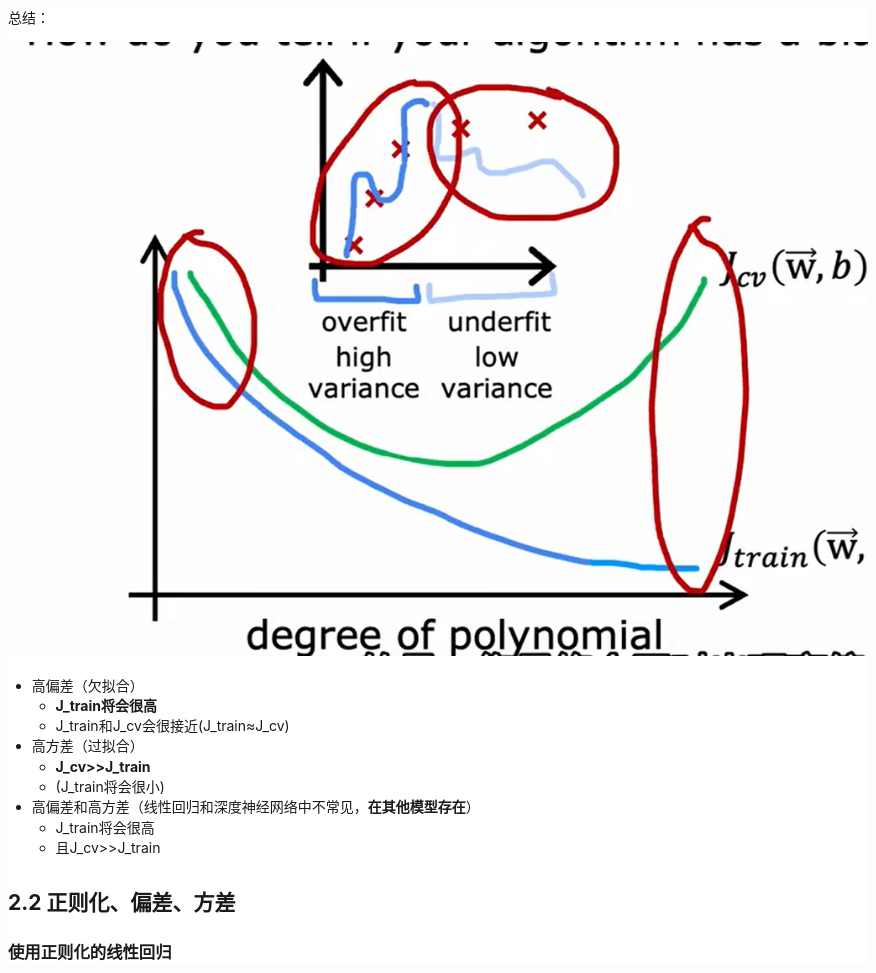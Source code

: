 总结：

![image-20221129160415373](DL/photo/image-20221129160415373.png)

- 高偏差（欠拟合）
  - **J_train将会很高**
  - J_train和J_cv会很接近(J_train≈J_cv)
- 高方差（过拟合）
  - **J_cv>>J_train**
  - (J_train将会很小)
- 高偏差和高方差（线性回归和深度神经网络中不常见，**在其他模型存在**）
  - J_train将会很高
  - 且J_cv>>J_train

## 2.2 正则化、偏差、方差

### 使用正则化的线性回归
